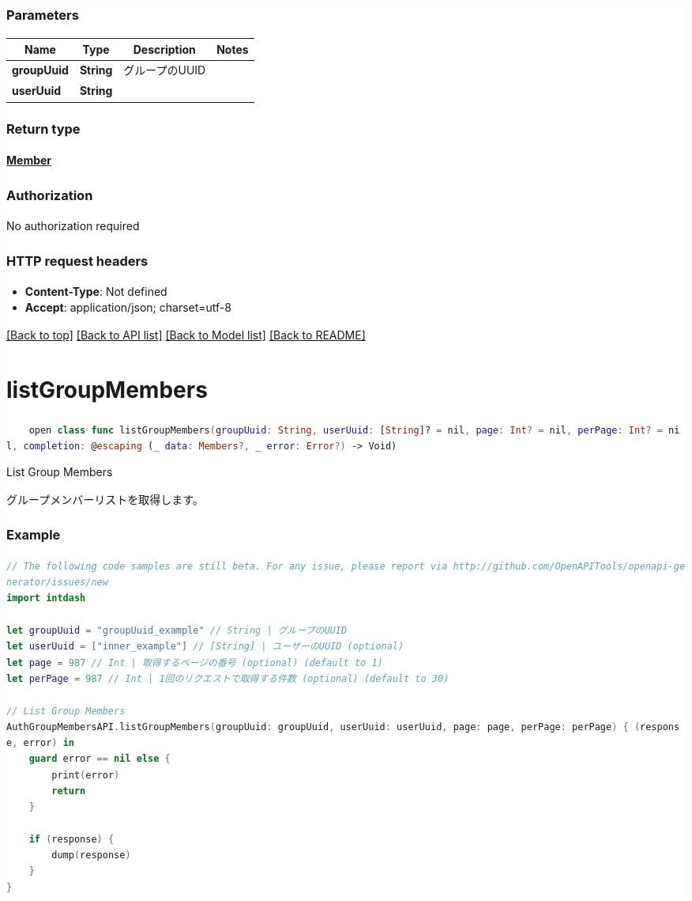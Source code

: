 ### Parameters

Name | Type | Description  | Notes
------------- | ------------- | ------------- | -------------
 **groupUuid** | **String** | グループのUUID | 
 **userUuid** | **String** |  | 

### Return type

[**Member**](Member.md)

### Authorization

No authorization required

### HTTP request headers

 - **Content-Type**: Not defined
 - **Accept**: application/json; charset=utf-8

[[Back to top]](#) [[Back to API list]](../README.md#documentation-for-api-endpoints) [[Back to Model list]](../README.md#documentation-for-models) [[Back to README]](../README.md)

# **listGroupMembers**
```swift
    open class func listGroupMembers(groupUuid: String, userUuid: [String]? = nil, page: Int? = nil, perPage: Int? = nil, completion: @escaping (_ data: Members?, _ error: Error?) -> Void)
```

List Group Members

グループメンバーリストを取得します。

### Example
```swift
// The following code samples are still beta. For any issue, please report via http://github.com/OpenAPITools/openapi-generator/issues/new
import intdash

let groupUuid = "groupUuid_example" // String | グループのUUID
let userUuid = ["inner_example"] // [String] | ユーザーのUUID (optional)
let page = 987 // Int | 取得するページの番号 (optional) (default to 1)
let perPage = 987 // Int | 1回のリクエストで取得する件数 (optional) (default to 30)

// List Group Members
AuthGroupMembersAPI.listGroupMembers(groupUuid: groupUuid, userUuid: userUuid, page: page, perPage: perPage) { (response, error) in
    guard error == nil else {
        print(error)
        return
    }

    if (response) {
        dump(response)
    }
}
```
